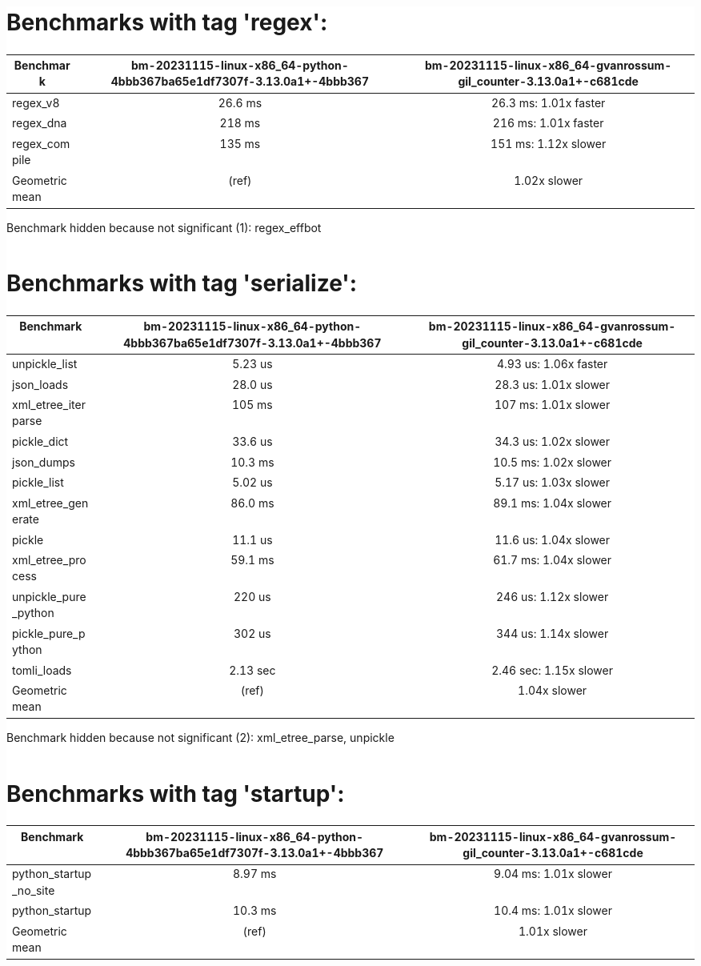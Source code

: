 Benchmarks with tag 'regex':
============================

| Benchmark      | bm-20231115-linux-x86_64-python-4bbb367ba65e1df7307f-3.13.0a1+-4bbb367 | bm-20231115-linux-x86_64-gvanrossum-gil_counter-3.13.0a1+-c681cde |
|----------------|:----------------------------------------------------------------------:|:-----------------------------------------------------------------:|
| regex_v8       | 26.6 ms                                                                | 26.3 ms: 1.01x faster                                             |
| regex_dna      | 218 ms                                                                 | 216 ms: 1.01x faster                                              |
| regex_compile  | 135 ms                                                                 | 151 ms: 1.12x slower                                              |
| Geometric mean | (ref)                                                                  | 1.02x slower                                                      |

Benchmark hidden because not significant (1): regex_effbot

Benchmarks with tag 'serialize':
================================

| Benchmark            | bm-20231115-linux-x86_64-python-4bbb367ba65e1df7307f-3.13.0a1+-4bbb367 | bm-20231115-linux-x86_64-gvanrossum-gil_counter-3.13.0a1+-c681cde |
|----------------------|:----------------------------------------------------------------------:|:-----------------------------------------------------------------:|
| unpickle_list        | 5.23 us                                                                | 4.93 us: 1.06x faster                                             |
| json_loads           | 28.0 us                                                                | 28.3 us: 1.01x slower                                             |
| xml_etree_iterparse  | 105 ms                                                                 | 107 ms: 1.01x slower                                              |
| pickle_dict          | 33.6 us                                                                | 34.3 us: 1.02x slower                                             |
| json_dumps           | 10.3 ms                                                                | 10.5 ms: 1.02x slower                                             |
| pickle_list          | 5.02 us                                                                | 5.17 us: 1.03x slower                                             |
| xml_etree_generate   | 86.0 ms                                                                | 89.1 ms: 1.04x slower                                             |
| pickle               | 11.1 us                                                                | 11.6 us: 1.04x slower                                             |
| xml_etree_process    | 59.1 ms                                                                | 61.7 ms: 1.04x slower                                             |
| unpickle_pure_python | 220 us                                                                 | 246 us: 1.12x slower                                              |
| pickle_pure_python   | 302 us                                                                 | 344 us: 1.14x slower                                              |
| tomli_loads          | 2.13 sec                                                               | 2.46 sec: 1.15x slower                                            |
| Geometric mean       | (ref)                                                                  | 1.04x slower                                                      |

Benchmark hidden because not significant (2): xml_etree_parse, unpickle

Benchmarks with tag 'startup':
==============================

| Benchmark              | bm-20231115-linux-x86_64-python-4bbb367ba65e1df7307f-3.13.0a1+-4bbb367 | bm-20231115-linux-x86_64-gvanrossum-gil_counter-3.13.0a1+-c681cde |
|------------------------|:----------------------------------------------------------------------:|:-----------------------------------------------------------------:|
| python_startup_no_site | 8.97 ms                                                                | 9.04 ms: 1.01x slower                                             |
| python_startup         | 10.3 ms                                                                | 10.4 ms: 1.01x slower                                             |
| Geometric mean         | (ref)                                                                  | 1.01x slower                                                      |
